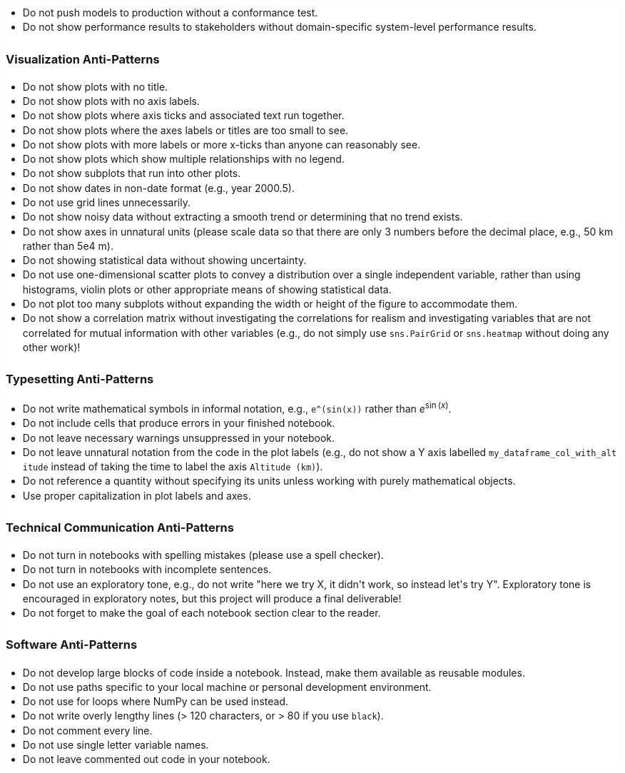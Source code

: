 * Do not push models to production without a conformance test.
* Do not show performance results to stakeholders without domain-specific system-level performance results.

### Visualization Anti-Patterns

* Do not show plots with no title.
* Do not show plots with no axis labels.
* Do not show plots where axis ticks and associated text run together.
* Do not show plots where the axes labels or titles are too small to see.
* Do not show plots with more labels or more x-ticks than anyone can reasonably see.
* Do not show plots which show multiple relationships with no legend.
* Do not show subplots that run into other plots.
* Do not show dates in non-date format (e.g., year 2000.5).
* Do not use grid lines unnecessarily.
* Do not show noisy data without extracting a smooth trend or determining that no trend exists.
* Do not show axes in unnatural units (please scale data so that there are only 3 numbers before the decimal place, e.g., 50 km rather than 5e4 m).
* Do not showing statistical data without showing uncertainty.
* Do not use one-dimensional scatter plots to convey a distribution over a single independent variable, rather than using histograms, violin plots or other appropriate means of showing statistical data.
* Do not plot too many subplots without expanding the width or height of the figure to accommodate them.
* Do not show a correlation matrix without investigating the correlations for realism and investigating variables that are not correlated for mutual information with other variables (e.g., do not simply use `sns.PairGrid` or `sns.heatmap` without doing any other work)!

### Typesetting Anti-Patterns
* Do not write mathematical symbols in informal notation, e.g., `e^(sin(x))` rather than $e^{\sin(x)}$.
* Do not include cells that produce errors in your finished notebook.
* Do not leave necessary warnings unsuppressed in your notebook.
* Do not leave unnatural notation from the code in the plot labels (e.g., do not show a Y axis labelled `my_dataframe_col_with_altitude` instead of taking the time to label the axis `Altitude (km)`).
* Do not reference a quantity without specifying its units unless working with purely mathematical objects.
* Use proper capitalization in plot labels and axes.

### Technical Communication Anti-Patterns
* Do not turn in notebooks with spelling mistakes (please use a spell checker).
* Do not turn in notebooks with incomplete sentences.
* Do not use an exploratory tone, e.g., do not write "here we try X, it didn't work, so instead let's try Y". Exploratory tone is encouraged in exploratory notes, but this project will produce a final deliverable!
* Do not forget to make the goal of each notebook section clear to the reader.

### Software Anti-Patterns
* Do not develop large blocks of code inside a notebook. Instead, make them available as reusable modules.
* Do not use paths specific to your local machine or personal development environment.
* Do not use for loops where NumPy can be used instead.
* Do not write overly lengthy lines (> 120 characters, or > 80 if you use `black`).
* Do not comment every line.
* Do not use single letter variable names.
* Do not leave commented out code in your notebook.
